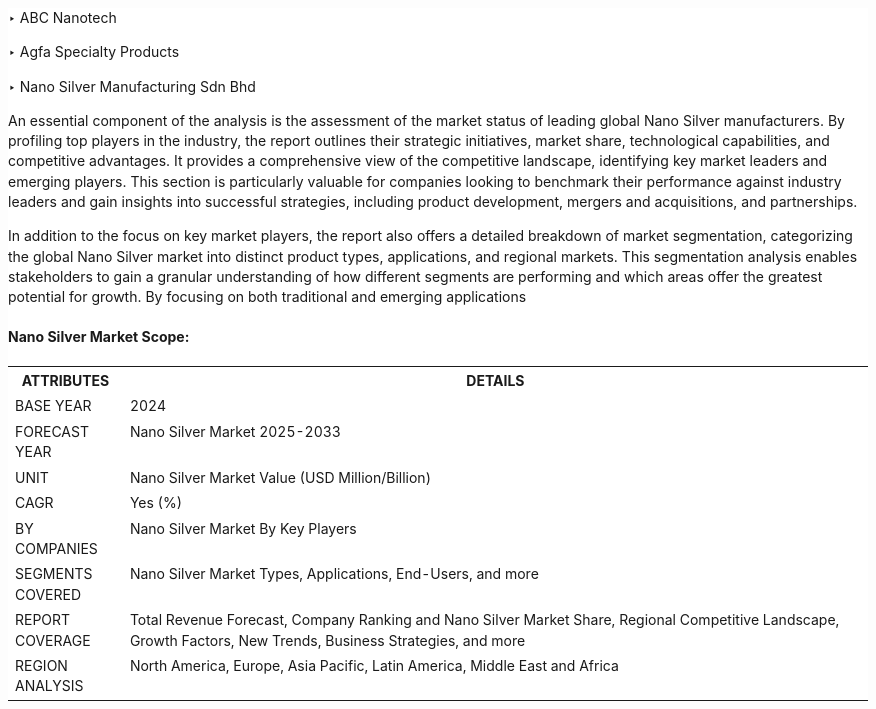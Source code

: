 ‣ ABC Nanotech

‣ Agfa Specialty Products

‣ Nano Silver Manufacturing Sdn Bhd

An essential component of the analysis is the assessment of the market status of leading global Nano Silver manufacturers. By profiling top players in the industry, the report outlines their strategic initiatives, market share, technological capabilities, and competitive advantages. It provides a comprehensive view of the competitive landscape, identifying key market leaders and emerging players. This section is particularly valuable for companies looking to benchmark their performance against industry leaders and gain insights into successful strategies, including product development, mergers and acquisitions, and partnerships.

In addition to the focus on key market players, the report also offers a detailed breakdown of market segmentation, categorizing the global Nano Silver market into distinct product types, applications, and regional markets. This segmentation analysis enables stakeholders to gain a granular understanding of how different segments are performing and which areas offer the greatest potential for growth. By focusing on both traditional and emerging applications

<h4>Nano Silver Market Scope:</h4>
<table>
<tr>
<th>ATTRIBUTES</th>
<th>DETAILS</th>
</tr>
<tr>
<td>BASE YEAR</td>
<td>2024</td>
</tr>
<tr>
<td>FORECAST YEAR</td>
<td>Nano Silver Market 2025-2033</td>
</tr>
<tr>
<td>UNIT</td>
<td>Nano Silver Market Value (USD Million/Billion)</td>
<tr>
<td>CAGR</td>
<td>Yes (%)</td>
</tr>
</tr>
<tr>
<td>BY COMPANIES</td>
<td>Nano Silver Market By Key Players</td>
</tr>
<tr>
<td>SEGMENTS COVERED</td>
<td>Nano Silver Market Types, Applications, End-Users, and more</td>
</tr>
<tr>
<td>REPORT COVERAGE</td>
<td>Total Revenue Forecast, Company Ranking and Nano Silver Market Share, Regional Competitive Landscape, Growth Factors, New Trends, Business Strategies, and more</td>
</tr>
<tr>
<td>REGION ANALYSIS</td>
<td>North America, Europe, Asia Pacific, Latin America, Middle East and Africa</td>
</tr>
</table>
